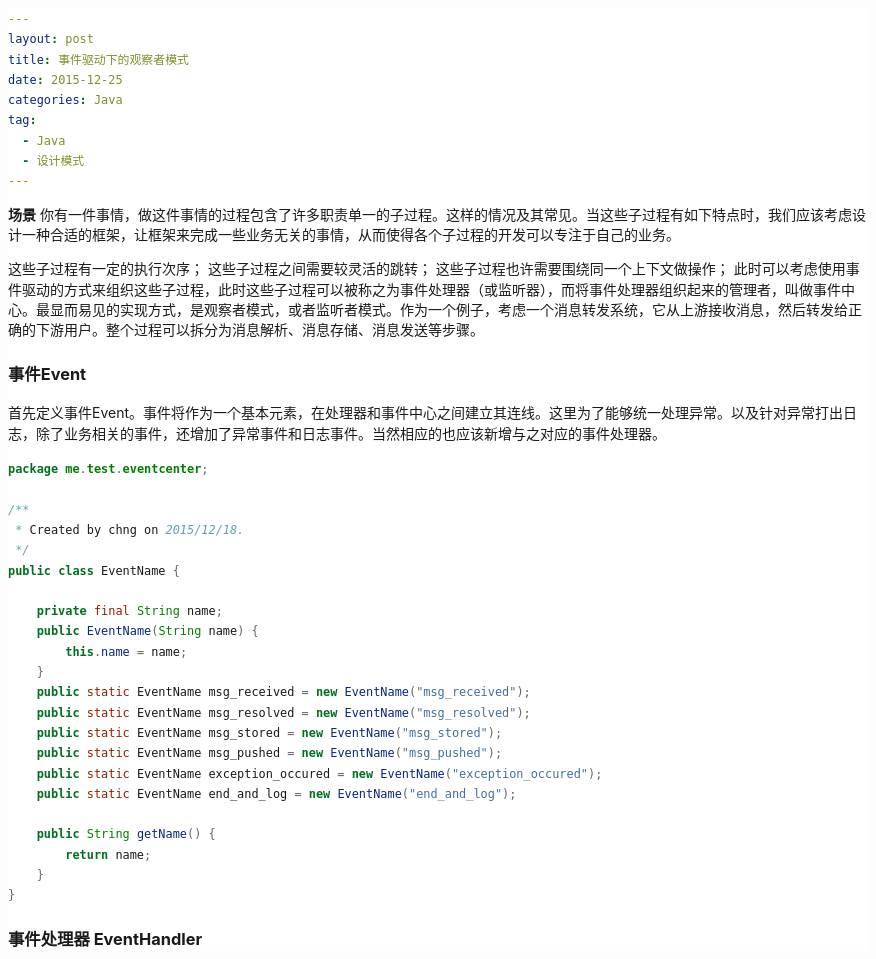 ```yaml
---
layout: post
title: 事件驱动下的观察者模式
date: 2015-12-25
categories: Java
tag:
  - Java
  - 设计模式  
---
```


**场景** 你有一件事情，做这件事情的过程包含了许多职责单一的子过程。这样的情况及其常见。当这些子过程有如下特点时，我们应该考虑设计一种合适的框架，让框架来完成一些业务无关的事情，从而使得各个子过程的开发可以专注于自己的业务。

 这些子过程有一定的执行次序；
 这些子过程之间需要较灵活的跳转；
 这些子过程也许需要围绕同一个上下文做操作；
此时可以考虑使用事件驱动的方式来组织这些子过程，此时这些子过程可以被称之为事件处理器（或监听器），而将事件处理器组织起来的管理者，叫做事件中心。最显而易见的实现方式，是观察者模式，或者监听者模式。作为一个例子，考虑一个消息转发系统，它从上游接收消息，然后转发给正确的下游用户。整个过程可以拆分为消息解析、消息存储、消息发送等步骤。

 

### 事件Event

首先定义事件Event。事件将作为一个基本元素，在处理器和事件中心之间建立其连线。这里为了能够统一处理异常。以及针对异常打出日志，除了业务相关的事件，还增加了异常事件和日志事件。当然相应的也应该新增与之对应的事件处理器。

~~~java
package me.test.eventcenter;

/**
 * Created by chng on 2015/12/18.
 */
public class EventName {

    private final String name;
    public EventName(String name) {
        this.name = name;
    }
    public static EventName msg_received = new EventName("msg_received");
    public static EventName msg_resolved = new EventName("msg_resolved");
    public static EventName msg_stored = new EventName("msg_stored");
    public static EventName msg_pushed = new EventName("msg_pushed");
    public static EventName exception_occured = new EventName("exception_occured");
    public static EventName end_and_log = new EventName("end_and_log");

    public String getName() {
        return name;
    }
}
~~~ 

### 事件处理器 EventHandler
